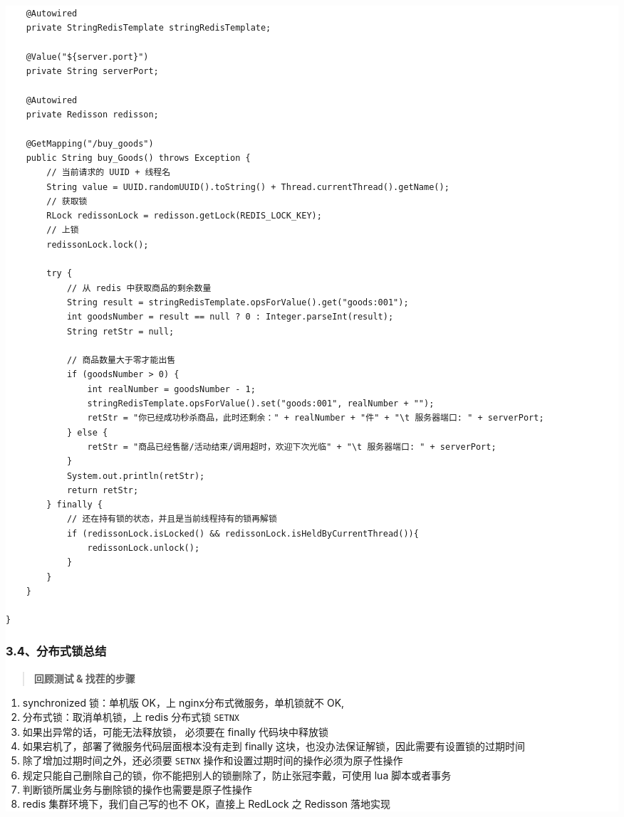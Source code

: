         @Autowired
        private StringRedisTemplate stringRedisTemplate;
    
        @Value("${server.port}")
        private String serverPort;
    
        @Autowired
        private Redisson redisson;
    
        @GetMapping("/buy_goods")
        public String buy_Goods() throws Exception {
            // 当前请求的 UUID + 线程名
            String value = UUID.randomUUID().toString() + Thread.currentThread().getName();
            // 获取锁
            RLock redissonLock = redisson.getLock(REDIS_LOCK_KEY);
            // 上锁
            redissonLock.lock();
    
            try {
                // 从 redis 中获取商品的剩余数量
                String result = stringRedisTemplate.opsForValue().get("goods:001");
                int goodsNumber = result == null ? 0 : Integer.parseInt(result);
                String retStr = null;
    
                // 商品数量大于零才能出售
                if (goodsNumber > 0) {
                    int realNumber = goodsNumber - 1;
                    stringRedisTemplate.opsForValue().set("goods:001", realNumber + "");
                    retStr = "你已经成功秒杀商品，此时还剩余：" + realNumber + "件" + "\t 服务器端口: " + serverPort;
                } else {
                    retStr = "商品已经售罄/活动结束/调用超时，欢迎下次光临" + "\t 服务器端口: " + serverPort;
                }
                System.out.println(retStr);
                return retStr;
            } finally {
                // 还在持有锁的状态，并且是当前线程持有的锁再解锁
                if (redissonLock.isLocked() && redissonLock.isHeldByCurrentThread()){
                    redissonLock.unlock();
                }
            }
        }
    
    }
    

### 3.4、分布式锁总结

> **回顾测试 & 找茬的步骤**

1.  synchronized 锁：单机版 OK，上 nginx分布式微服务，单机锁就不 OK,
2.  分布式锁：取消单机锁，上 redis 分布式锁 `SETNX`
3.  如果出异常的话，可能无法释放锁， 必须要在 finally 代码块中释放锁
4.  如果宕机了，部署了微服务代码层面根本没有走到 finally 这块，也没办法保证解锁，因此需要有设置锁的过期时间
5.  除了增加过期时间之外，还必须要 `SETNX` 操作和设置过期时间的操作必须为原子性操作
6.  规定只能自己删除自己的锁，你不能把别人的锁删除了，防止张冠李戴，可使用 lua 脚本或者事务
7.  判断锁所属业务与删除锁的操作也需要是原子性操作
8.  redis 集群环境下，我们自己写的也不 OK，直接上 RedLock 之 Redisson 落地实现
